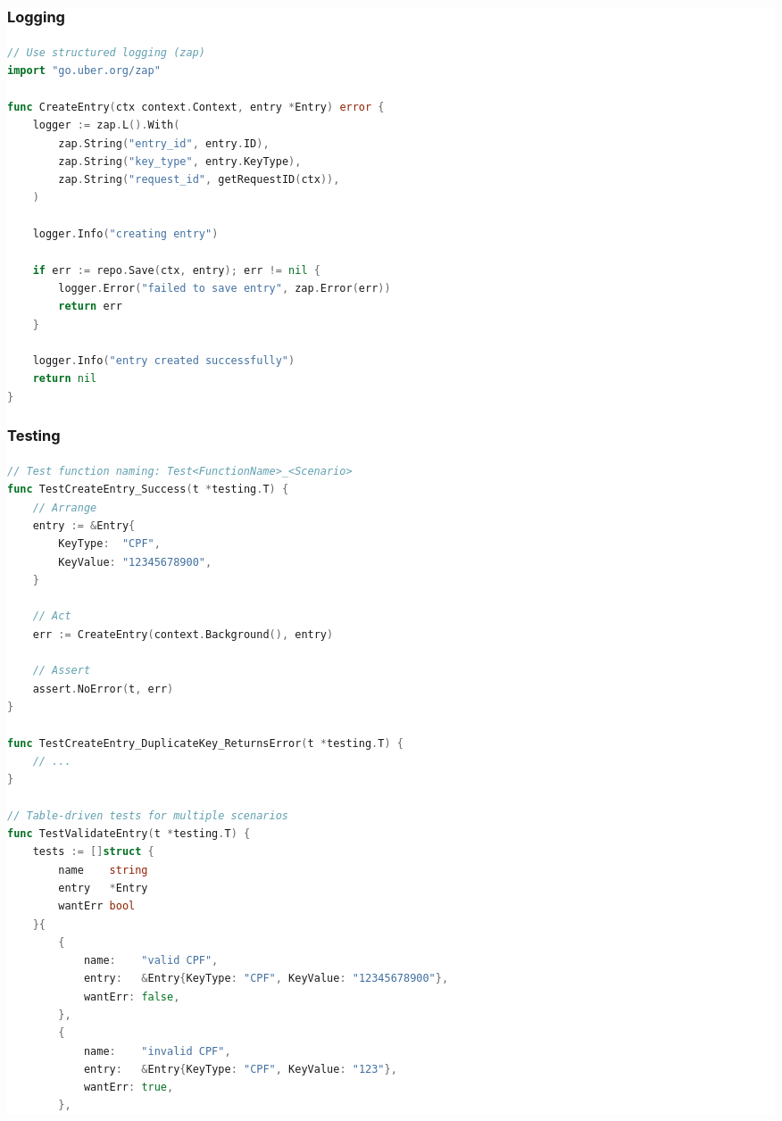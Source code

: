 ### Logging

```go
// Use structured logging (zap)
import "go.uber.org/zap"

func CreateEntry(ctx context.Context, entry *Entry) error {
    logger := zap.L().With(
        zap.String("entry_id", entry.ID),
        zap.String("key_type", entry.KeyType),
        zap.String("request_id", getRequestID(ctx)),
    )

    logger.Info("creating entry")

    if err := repo.Save(ctx, entry); err != nil {
        logger.Error("failed to save entry", zap.Error(err))
        return err
    }

    logger.Info("entry created successfully")
    return nil
}
```

### Testing

```go
// Test function naming: Test<FunctionName>_<Scenario>
func TestCreateEntry_Success(t *testing.T) {
    // Arrange
    entry := &Entry{
        KeyType:  "CPF",
        KeyValue: "12345678900",
    }

    // Act
    err := CreateEntry(context.Background(), entry)

    // Assert
    assert.NoError(t, err)
}

func TestCreateEntry_DuplicateKey_ReturnsError(t *testing.T) {
    // ...
}

// Table-driven tests for multiple scenarios
func TestValidateEntry(t *testing.T) {
    tests := []struct {
        name    string
        entry   *Entry
        wantErr bool
    }{
        {
            name:    "valid CPF",
            entry:   &Entry{KeyType: "CPF", KeyValue: "12345678900"},
            wantErr: false,
        },
        {
            name:    "invalid CPF",
            entry:   &Entry{KeyType: "CPF", KeyValue: "123"},
            wantErr: true,
        },
```